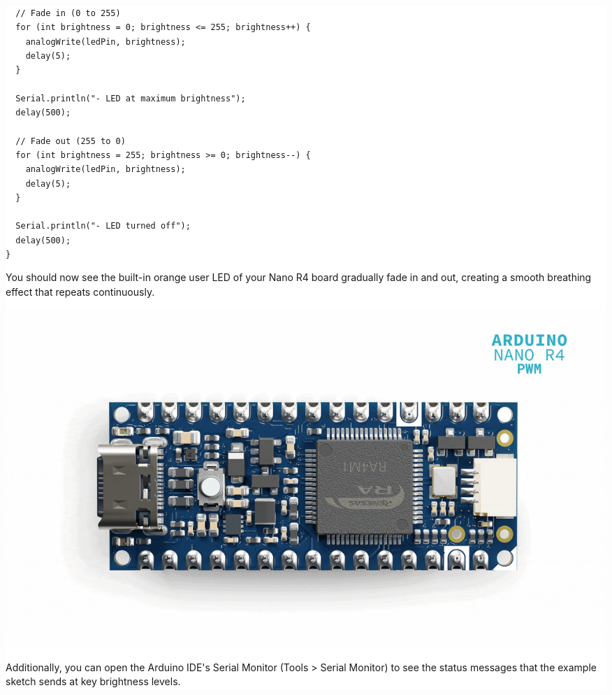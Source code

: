 ```arduino
  // Fade in (0 to 255)
  for (int brightness = 0; brightness <= 255; brightness++) {
    analogWrite(ledPin, brightness);
    delay(5);
  }
  
  Serial.println("- LED at maximum brightness");
  delay(500);
  
  // Fade out (255 to 0)
  for (int brightness = 255; brightness >= 0; brightness--) {
    analogWrite(ledPin, brightness);
    delay(5);
  }
  
  Serial.println("- LED turned off");
  delay(500);
}
```

You should now see the built-in orange user LED of your Nano R4 board gradually fade in and out, creating a smooth breathing effect that repeats continuously.

![Onboard RGB user LED fading](assets/pwm-1.gif)

Additionally, you can open the Arduino IDE's Serial Monitor (Tools > Serial Monitor) to see the status messages that the example sketch sends at key brightness levels.

